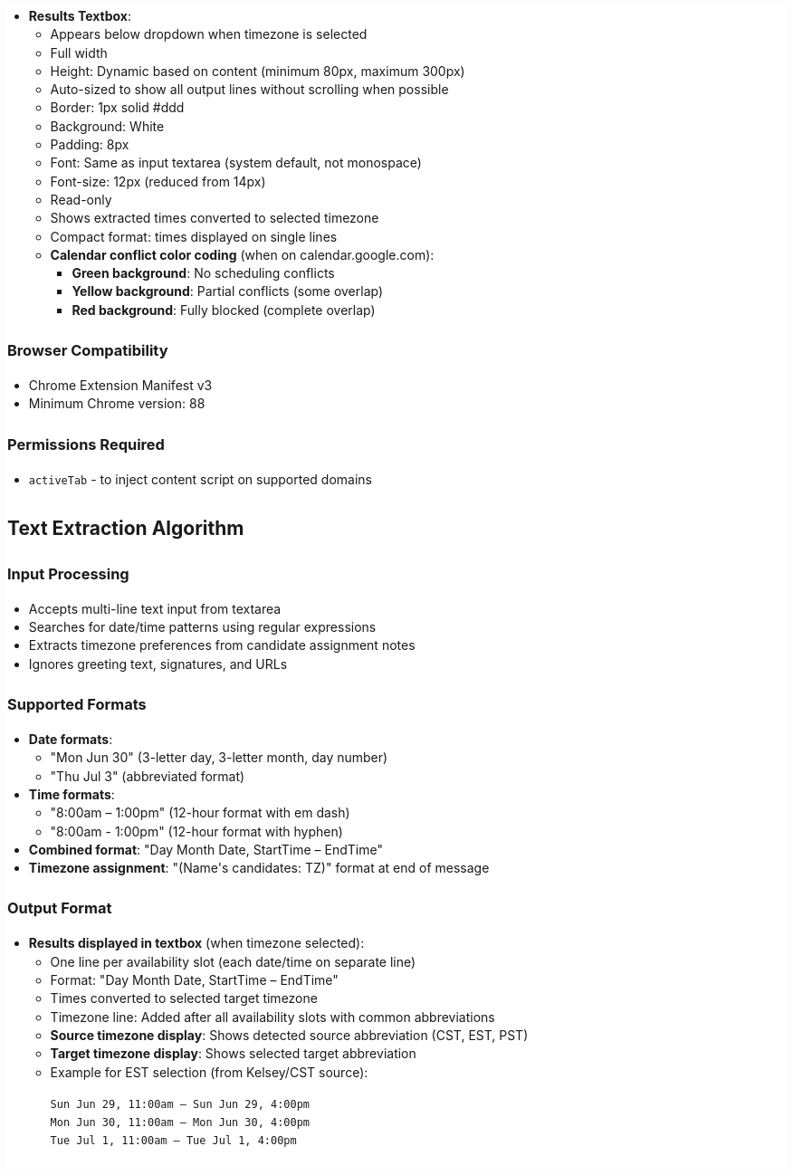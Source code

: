 - **Results Textbox**:
  - Appears below dropdown when timezone is selected
  - Full width
  - Height: Dynamic based on content (minimum 80px, maximum 300px)
  - Auto-sized to show all output lines without scrolling when possible
  - Border: 1px solid #ddd
  - Background: White
  - Padding: 8px
  - Font: Same as input textarea (system default, not monospace)
  - Font-size: 12px (reduced from 14px)
  - Read-only
  - Shows extracted times converted to selected timezone
  - Compact format: times displayed on single lines
  - **Calendar conflict color coding** (when on calendar.google.com):
    - **Green background**: No scheduling conflicts
    - **Yellow background**: Partial conflicts (some overlap)
    - **Red background**: Fully blocked (complete overlap)

### Browser Compatibility
- Chrome Extension Manifest v3
- Minimum Chrome version: 88

### Permissions Required
- `activeTab` - to inject content script on supported domains

## Text Extraction Algorithm

### Input Processing
- Accepts multi-line text input from textarea
- Searches for date/time patterns using regular expressions  
- Extracts timezone preferences from candidate assignment notes
- Ignores greeting text, signatures, and URLs

### Supported Formats
- **Date formats**: 
  - "Mon Jun 30" (3-letter day, 3-letter month, day number)
  - "Thu Jul 3" (abbreviated format)
- **Time formats**:
  - "8:00am – 1:00pm" (12-hour format with em dash)
  - "8:00am - 1:00pm" (12-hour format with hyphen)
- **Combined format**: "Day Month Date, StartTime – EndTime"
- **Timezone assignment**: "(Name's candidates: TZ)" format at end of message

### Output Format
- **Results displayed in textbox** (when timezone selected):
  - One line per availability slot (each date/time on separate line)
  - Format: "Day Month Date, StartTime – EndTime"  
  - Times converted to selected target timezone
  - Timezone line: Added after all availability slots with common abbreviations
  - **Source timezone display**: Shows detected source abbreviation (CST, EST, PST)
  - **Target timezone display**: Shows selected target abbreviation
  - Example for EST selection (from Kelsey/CST source):
    ```
    Sun Jun 29, 11:00am – Sun Jun 29, 4:00pm
    Mon Jun 30, 11:00am – Mon Jun 30, 4:00pm
    Tue Jul 1, 11:00am – Tue Jul 1, 4:00pm
    